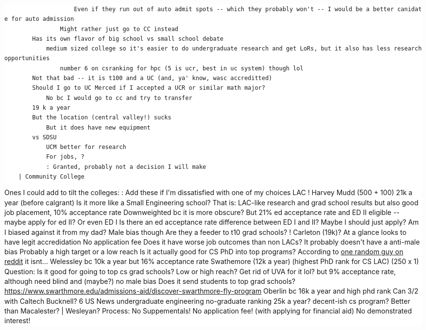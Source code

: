 						Even if they run out of auto admit spots -- which they probably won't -- I would be a better canidate for auto admission
					Might rather just go to CC instead
			Has its own flavor of big school vs small school debate
				medium sized college so it's easier to do undergraduate research and get LoRs, but it also has less research opportunities
					number 6 on csranking for hpc (5 is ucr, best in uc system) though lol
			Not that bad -- it is t100 and a UC (and, ya' know, wasc accreditted)
			Should I go to UC Merced if I accepted a UCR or similar math major?
				No bc I would go to cc and try to transfer
			19 k a year
			But the location (central valley!) sucks
				But it does have new equipment
			vs SDSU
				UCM better for research
				For jobs, ?
				: Granted, probably not a decision I will make
		| Community College
Ones I could add to tilt the colleges:
	: Add these if I'm dissatisfied with one of my choices
	LAC
		! Harvey Mudd (500 + 100)
			21k a year (before calgrant)
			Is it more like a Small Engineering school?
				That is: LAC-like research and grad school results but also good job placement, 
			10% acceptance rate
				Downweighted bc it is more obscure?
				But 21% ed acceptance rate and ED II eligible -- maybe apply for ed II?
					Or even ED I
					Is there an ed acceptance rate difference between ED I and II?
			Maybe I should just apply? Am I biased against it from my dad?
			Male bias though
			Are they a feeder to t10 grad schools?
		! Carleton (19k)?
			At a glance looks to have legit accredidation
			No application fee
			Does it have worse job outcomes than non LACs?
			It probably doesn't have a anti-male bias
			Probably a high target or a low reach
			Is it actually good for CS PhD into top programs?
				According to [one random guy on reddit](https://www.reddit.com/r/CarletonCollege/comments/u3wor9/more_questions_about_computer_science_whats_the/i4vnj0k/) it isnt…
		Welessley bc 10k a year but 16% acceptance rate
		Swathemore (12k a year) (highest PhD rank for CS LAC) (250 x 1)
			Question: Is it good for going to top cs grad schools?
			Low or high reach?
			Get rid of UVA for it lol?
			but 9% acceptance rate, although need blind and (maybe?) no male bias
			Does it send students to top grad schools?
			https://www.swarthmore.edu/admissions-aid/discover-swarthmore-fly-program
		Oberlin bc 16k a year and high phd rank
			 Can 3/2 with Caltech
		Bucknell?
			6 US News undergraduate engineering no-graduate ranking
			25k a year?
			decent-ish cs program?
				Better than Macalester?
		| Wesleyan?
			Process:
				No Suppementals!
				No application fee! (with applying for financial aid)
				No demonstrated interest!